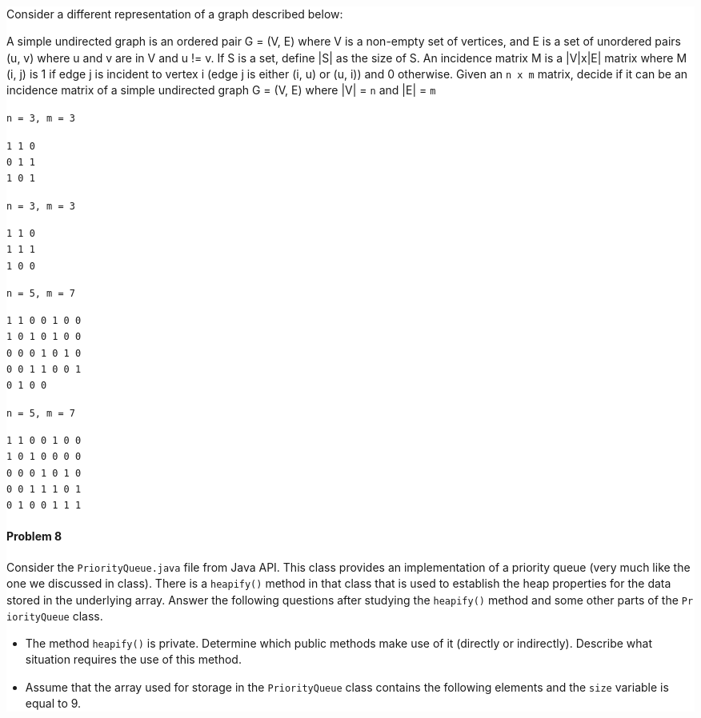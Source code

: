 Consider a different representation of a graph described below:

A simple undirected graph is an ordered pair G = (V, E) where V is a non-empty set of vertices, and
E is a set of unordered pairs (u, v) where u and v are in V and u != v. If S is a set, define |S| as the
size of S. An incidence matrix M is a |V|x|E| matrix where M (i, j) is 1 if edge j is incident to vertex
i (edge j is either (i, u) or (u, i)) and 0 otherwise.
Given an `n x m` matrix, decide if it can  be an incidence matrix of a simple undirected graph G = (V, E) where |V| = `n` and |E| = `m`

`n = 3, m = 3`
```
1 1 0
0 1 1
1 0 1
```

`n = 3, m = 3`
```
1 1 0
1 1 1
1 0 0
```

`n = 5, m = 7`
```
1 1 0 0 1 0 0
1 0 1 0 1 0 0
0 0 0 1 0 1 0
0 0 1 1 0 0 1
0 1 0 0
```
    
`n = 5, m = 7`
```
1 1 0 0 1 0 0
1 0 1 0 0 0 0
0 0 0 1 0 1 0
0 0 1 1 1 0 1
0 1 0 0 1 1 1
```

#### Problem 8

Consider the `PriorityQueue.java` file from Java API. This class provides an implementation of a priority queue (very much like the one we discussed in class).
There is a `heapify()` method in that class that is used to establish the heap properties for the data stored in the underlying array.
Answer the following questions after studying the `heapify()` method and some other parts of the `PriorityQueue` class.

- The method  `heapify()` is private. Determine which public methods make use of it (directly or indirectly). Describe what situation requires the use of this method.

- Assume that the array used for storage in the `PriorityQueue` class contains the following elements and the `size` variable is equal to 9.
